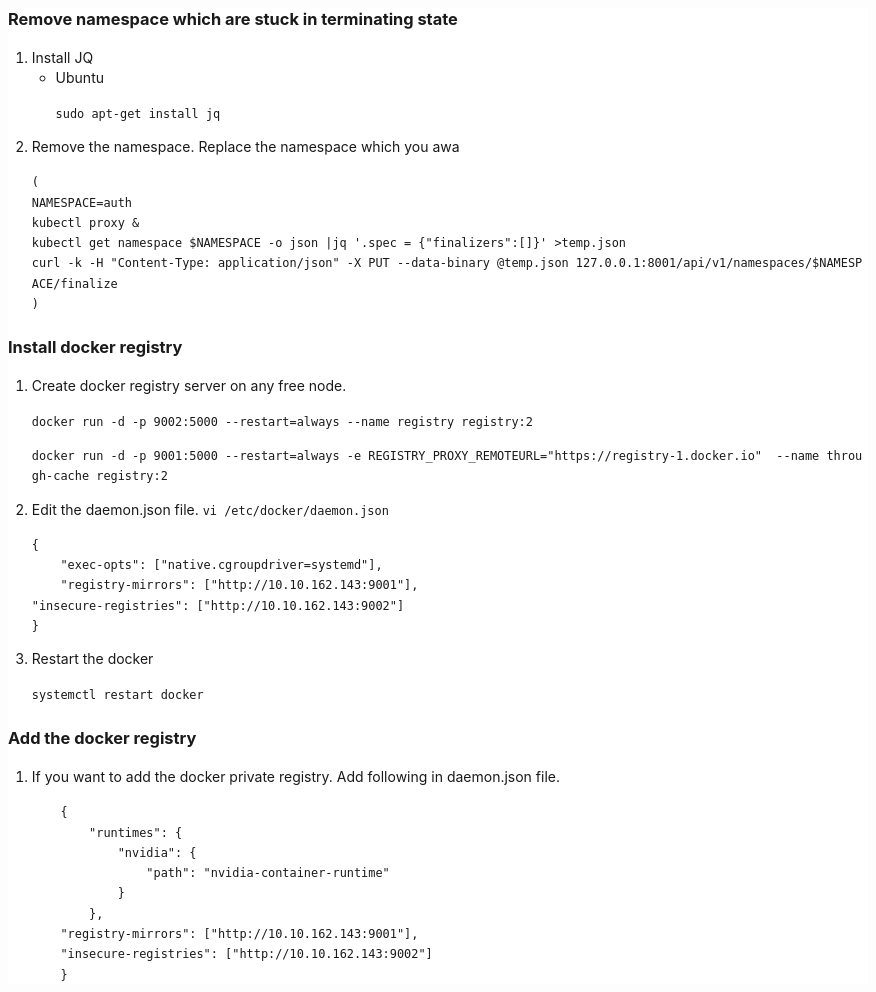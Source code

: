 
### Remove namespace which are stuck in terminating state

1. Install JQ
    - Ubuntu 
        ```
        sudo apt-get install jq
        ```
2. Remove the namespace. Replace the namespace which you awa
    ```
    (
    NAMESPACE=auth
    kubectl proxy &
    kubectl get namespace $NAMESPACE -o json |jq '.spec = {"finalizers":[]}' >temp.json
    curl -k -H "Content-Type: application/json" -X PUT --data-binary @temp.json 127.0.0.1:8001/api/v1/namespaces/$NAMESPACE/finalize
    )
    ```


### Install docker registry
1. Create docker registry server on any free node.
    ```
    docker run -d -p 9002:5000 --restart=always --name registry registry:2
    ```

    ```
    docker run -d -p 9001:5000 --restart=always -e REGISTRY_PROXY_REMOTEURL="https://registry-1.docker.io"  --name through-cache registry:2
    ```

2. Edit the daemon.json file.
    `vi /etc/docker/daemon.json`
    ```
    {
        "exec-opts": ["native.cgroupdriver=systemd"],
        "registry-mirrors": ["http://10.10.162.143:9001"],
    "insecure-registries": ["http://10.10.162.143:9002"]
    }
    ```
3. Restart the docker
    ```
    systemctl restart docker
    ```


### Add the docker registry
1. If you want to add the docker private registry. Add following in daemon.json file.
    ```
        {
            "runtimes": {
                "nvidia": {
                    "path": "nvidia-container-runtime"
                }
            },
        "registry-mirrors": ["http://10.10.162.143:9001"],
        "insecure-registries": ["http://10.10.162.143:9002"]
        }
